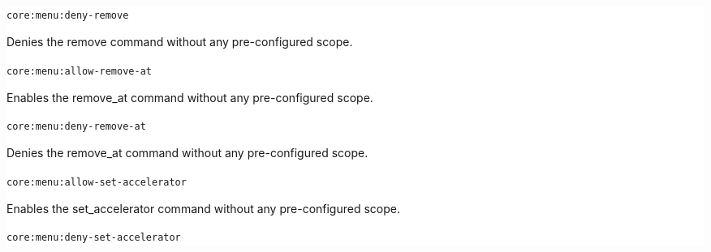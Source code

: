 </td>
</tr>

<tr>
<td>

`core:menu:deny-remove`

</td>
<td>

Denies the remove command without any pre-configured scope.

</td>
</tr>

<tr>
<td>

`core:menu:allow-remove-at`

</td>
<td>

Enables the remove_at command without any pre-configured scope.

</td>
</tr>

<tr>
<td>

`core:menu:deny-remove-at`

</td>
<td>

Denies the remove_at command without any pre-configured scope.

</td>
</tr>

<tr>
<td>

`core:menu:allow-set-accelerator`

</td>
<td>

Enables the set_accelerator command without any pre-configured scope.

</td>
</tr>

<tr>
<td>

`core:menu:deny-set-accelerator`

</td>
<td>
